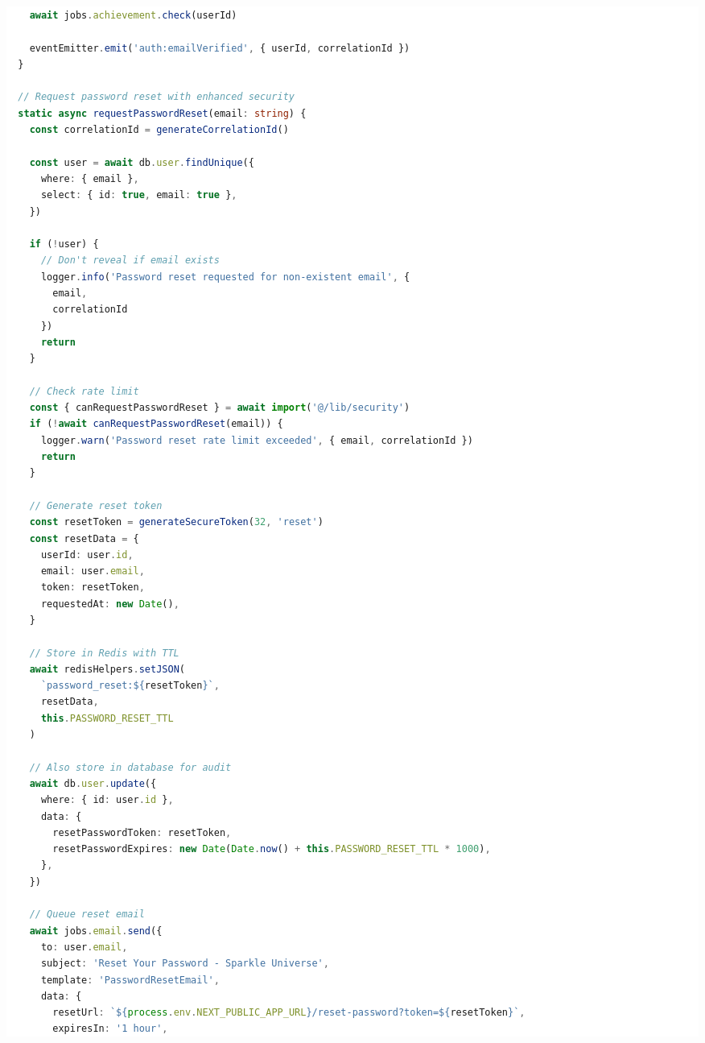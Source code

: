```typescript
    await jobs.achievement.check(userId)

    eventEmitter.emit('auth:emailVerified', { userId, correlationId })
  }

  // Request password reset with enhanced security
  static async requestPasswordReset(email: string) {
    const correlationId = generateCorrelationId()
    
    const user = await db.user.findUnique({
      where: { email },
      select: { id: true, email: true },
    })

    if (!user) {
      // Don't reveal if email exists
      logger.info('Password reset requested for non-existent email', { 
        email,
        correlationId 
      })
      return
    }

    // Check rate limit
    const { canRequestPasswordReset } = await import('@/lib/security')
    if (!await canRequestPasswordReset(email)) {
      logger.warn('Password reset rate limit exceeded', { email, correlationId })
      return
    }

    // Generate reset token
    const resetToken = generateSecureToken(32, 'reset')
    const resetData = {
      userId: user.id,
      email: user.email,
      token: resetToken,
      requestedAt: new Date(),
    }

    // Store in Redis with TTL
    await redisHelpers.setJSON(
      `password_reset:${resetToken}`,
      resetData,
      this.PASSWORD_RESET_TTL
    )

    // Also store in database for audit
    await db.user.update({
      where: { id: user.id },
      data: {
        resetPasswordToken: resetToken,
        resetPasswordExpires: new Date(Date.now() + this.PASSWORD_RESET_TTL * 1000),
      },
    })

    // Queue reset email
    await jobs.email.send({
      to: user.email,
      subject: 'Reset Your Password - Sparkle Universe',
      template: 'PasswordResetEmail',
      data: {
        resetUrl: `${process.env.NEXT_PUBLIC_APP_URL}/reset-password?token=${resetToken}`,
        expiresIn: '1 hour',
```